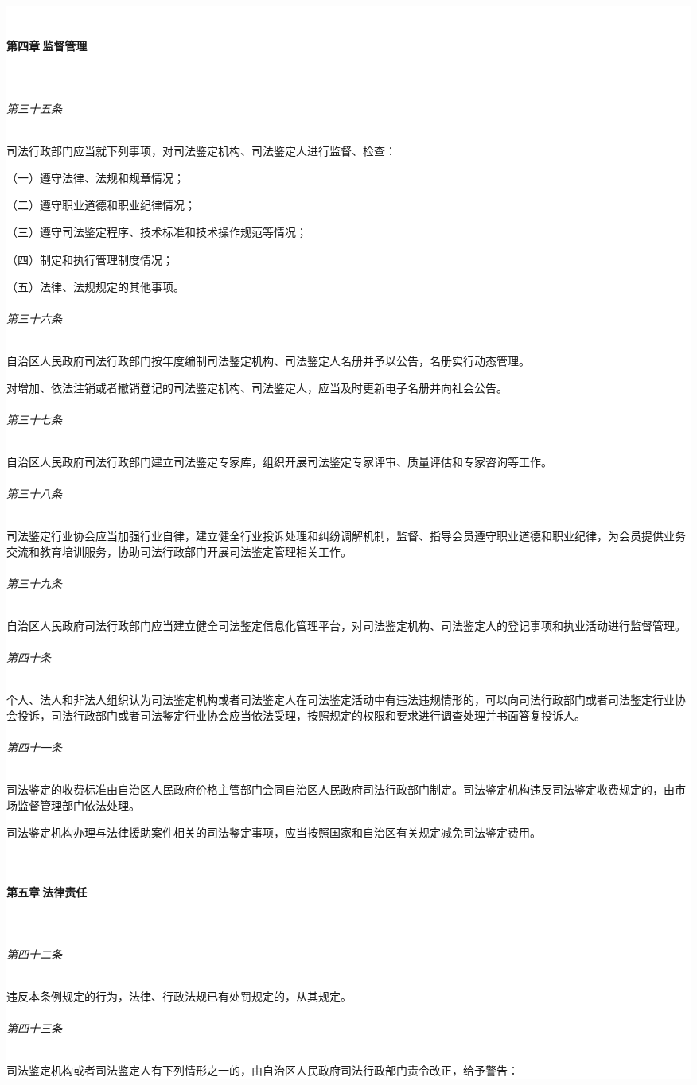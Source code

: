 ​

#### 第四章 监督管理

​

###### 第三十五条

司法行政部门应当就下列事项，对司法鉴定机构、司法鉴定人进行监督、检查：

（一）遵守法律、法规和规章情况；

（二）遵守职业道德和职业纪律情况；

（三）遵守司法鉴定程序、技术标准和技术操作规范等情况；

（四）制定和执行管理制度情况；

（五）法律、法规规定的其他事项。

###### 第三十六条

自治区人民政府司法行政部门按年度编制司法鉴定机构、司法鉴定人名册并予以公告，名册实行动态管理。

对增加、依法注销或者撤销登记的司法鉴定机构、司法鉴定人，应当及时更新电子名册并向社会公告。

###### 第三十七条

自治区人民政府司法行政部门建立司法鉴定专家库，组织开展司法鉴定专家评审、质量评估和专家咨询等工作。

###### 第三十八条

司法鉴定行业协会应当加强行业自律，建立健全行业投诉处理和纠纷调解机制，监督、指导会员遵守职业道德和职业纪律，为会员提供业务交流和教育培训服务，协助司法行政部门开展司法鉴定管理相关工作。

###### 第三十九条

自治区人民政府司法行政部门应当建立健全司法鉴定信息化管理平台，对司法鉴定机构、司法鉴定人的登记事项和执业活动进行监督管理。

###### 第四十条

个人、法人和非法人组织认为司法鉴定机构或者司法鉴定人在司法鉴定活动中有违法违规情形的，可以向司法行政部门或者司法鉴定行业协会投诉，司法行政部门或者司法鉴定行业协会应当依法受理，按照规定的权限和要求进行调查处理并书面答复投诉人。

###### 第四十一条

司法鉴定的收费标准由自治区人民政府价格主管部门会同自治区人民政府司法行政部门制定。司法鉴定机构违反司法鉴定收费规定的，由市场监督管理部门依法处理。

司法鉴定机构办理与法律援助案件相关的司法鉴定事项，应当按照国家和自治区有关规定减免司法鉴定费用。

​

#### 第五章 法律责任

​

###### 第四十二条

违反本条例规定的行为，法律、行政法规已有处罚规定的，从其规定。

###### 第四十三条

司法鉴定机构或者司法鉴定人有下列情形之一的，由自治区人民政府司法行政部门责令改正，给予警告：

